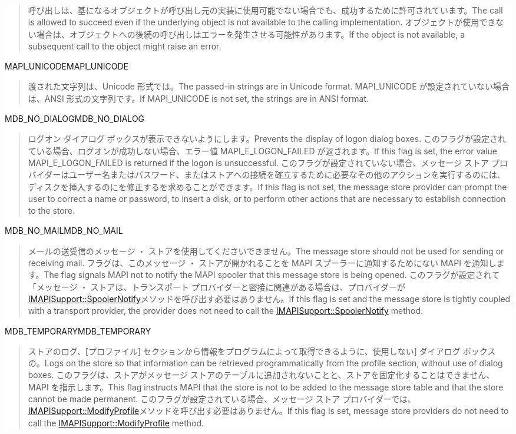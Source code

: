 > <span data-ttu-id="600b1-124">呼び出しは、基になるオブジェクトが呼び出し元の実装に使用可能でない場合でも、成功するために許可されています。</span><span class="sxs-lookup"><span data-stu-id="600b1-124">The call is allowed to succeed even if the underlying object is not available to the calling implementation.</span></span> <span data-ttu-id="600b1-125">オブジェクトが使用できない場合は、オブジェクトへの後続の呼び出しはエラーを発生させる可能性があります。</span><span class="sxs-lookup"><span data-stu-id="600b1-125">If the object is not available, a subsequent call to the object might raise an error.</span></span>
    
<span data-ttu-id="600b1-126">MAPI_UNICODE</span><span class="sxs-lookup"><span data-stu-id="600b1-126">MAPI_UNICODE</span></span> 
  
> <span data-ttu-id="600b1-127">渡された文字列は、Unicode 形式では。</span><span class="sxs-lookup"><span data-stu-id="600b1-127">The passed-in strings are in Unicode format.</span></span> <span data-ttu-id="600b1-128">MAPI_UNICODE が設定されていない場合は、ANSI 形式の文字列です。</span><span class="sxs-lookup"><span data-stu-id="600b1-128">If MAPI_UNICODE is not set, the strings are in ANSI format.</span></span>
    
<span data-ttu-id="600b1-129">MDB_NO_DIALOG</span><span class="sxs-lookup"><span data-stu-id="600b1-129">MDB_NO_DIALOG</span></span> 
  
> <span data-ttu-id="600b1-130">ログオン ダイアログ ボックスが表示できないようにします。</span><span class="sxs-lookup"><span data-stu-id="600b1-130">Prevents the display of logon dialog boxes.</span></span> <span data-ttu-id="600b1-131">このフラグが設定されている場合、ログオンが成功しない場合、エラー値 MAPI_E_LOGON_FAILED が返されます。</span><span class="sxs-lookup"><span data-stu-id="600b1-131">If this flag is set, the error value MAPI_E_LOGON_FAILED is returned if the logon is unsuccessful.</span></span> <span data-ttu-id="600b1-132">このフラグが設定されていない場合、メッセージ ストア プロバイダーはユーザー名またはパスワード、またはストアへの接続を確立するために必要なその他のアクションを実行するのには、ディスクを挿入するのにを修正するを求めることができます。</span><span class="sxs-lookup"><span data-stu-id="600b1-132">If this flag is not set, the message store provider can prompt the user to correct a name or password, to insert a disk, or to perform other actions that are necessary to establish connection to the store.</span></span>
    
<span data-ttu-id="600b1-133">MDB_NO_MAIL</span><span class="sxs-lookup"><span data-stu-id="600b1-133">MDB_NO_MAIL</span></span> 
  
> <span data-ttu-id="600b1-134">メールの送受信のメッセージ ・ ストアを使用してくださいできません。</span><span class="sxs-lookup"><span data-stu-id="600b1-134">The message store should not be used for sending or receiving mail.</span></span> <span data-ttu-id="600b1-135">フラグは、このメッセージ ・ ストアが開かれることを MAPI スプーラーに通知するためにない MAPI を通知します。</span><span class="sxs-lookup"><span data-stu-id="600b1-135">The flag signals MAPI not to notify the MAPI spooler that this message store is being opened.</span></span> <span data-ttu-id="600b1-136">このフラグが設定されて「メッセージ ・ ストアは、トランスポート プロバイダーと密接に関連がある場合は、プロバイダーが[IMAPISupport::SpoolerNotify](imapisupport-spoolernotify.md)メソッドを呼び出す必要はありません。</span><span class="sxs-lookup"><span data-stu-id="600b1-136">If this flag is set and the message store is tightly coupled with a transport provider, the provider does not need to call the [IMAPISupport::SpoolerNotify](imapisupport-spoolernotify.md) method.</span></span> 
    
<span data-ttu-id="600b1-137">MDB_TEMPORARY</span><span class="sxs-lookup"><span data-stu-id="600b1-137">MDB_TEMPORARY</span></span> 
  
> <span data-ttu-id="600b1-138">ストアのログ、[プロファイル] セクションから情報をプログラムによって取得できるように、使用しない] ダイアログ ボックスの。</span><span class="sxs-lookup"><span data-stu-id="600b1-138">Logs on the store so that information can be retrieved programmatically from the profile section, without use of dialog boxes.</span></span> <span data-ttu-id="600b1-139">このフラグは、ストアがメッセージ ストアのテーブルに追加されないことと、ストアを固定化することはできません、MAPI を指示します。</span><span class="sxs-lookup"><span data-stu-id="600b1-139">This flag instructs MAPI that the store is not to be added to the message store table and that the store cannot be made permanent.</span></span> <span data-ttu-id="600b1-140">このフラグが設定されている場合、メッセージ ストア プロバイダーでは、 [IMAPISupport::ModifyProfile](imapisupport-modifyprofile.md)メソッドを呼び出す必要はありません。</span><span class="sxs-lookup"><span data-stu-id="600b1-140">If this flag is set, message store providers do not need to call the [IMAPISupport::ModifyProfile](imapisupport-modifyprofile.md) method.</span></span> 
    